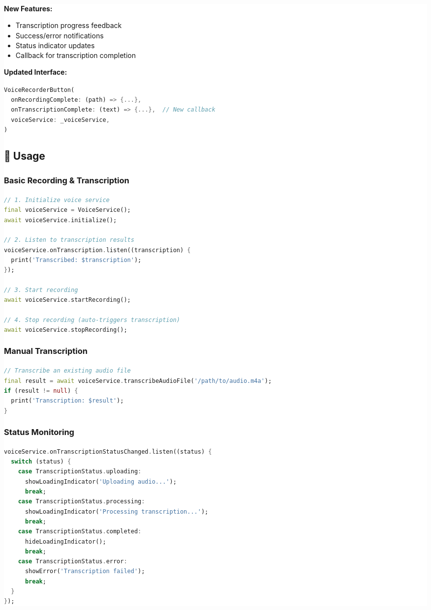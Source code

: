 **New Features:**
- Transcription progress feedback
- Success/error notifications
- Status indicator updates
- Callback for transcription completion

**Updated Interface:**
```dart
VoiceRecorderButton(
  onRecordingComplete: (path) => {...},
  onTranscriptionComplete: (text) => {...},  // New callback
  voiceService: _voiceService,
)
```

## 🚀 **Usage**

### **Basic Recording & Transcription**

```dart
// 1. Initialize voice service
final voiceService = VoiceService();
await voiceService.initialize();

// 2. Listen to transcription results
voiceService.onTranscription.listen((transcription) {
  print('Transcribed: $transcription');
});

// 3. Start recording
await voiceService.startRecording();

// 4. Stop recording (auto-triggers transcription)
await voiceService.stopRecording();
```

### **Manual Transcription**

```dart
// Transcribe an existing audio file
final result = await voiceService.transcribeAudioFile('/path/to/audio.m4a');
if (result != null) {
  print('Transcription: $result');
}
```

### **Status Monitoring**

```dart
voiceService.onTranscriptionStatusChanged.listen((status) {
  switch (status) {
    case TranscriptionStatus.uploading:
      showLoadingIndicator('Uploading audio...');
      break;
    case TranscriptionStatus.processing:
      showLoadingIndicator('Processing transcription...');
      break;
    case TranscriptionStatus.completed:
      hideLoadingIndicator();
      break;
    case TranscriptionStatus.error:
      showError('Transcription failed');
      break;
  }
});
```